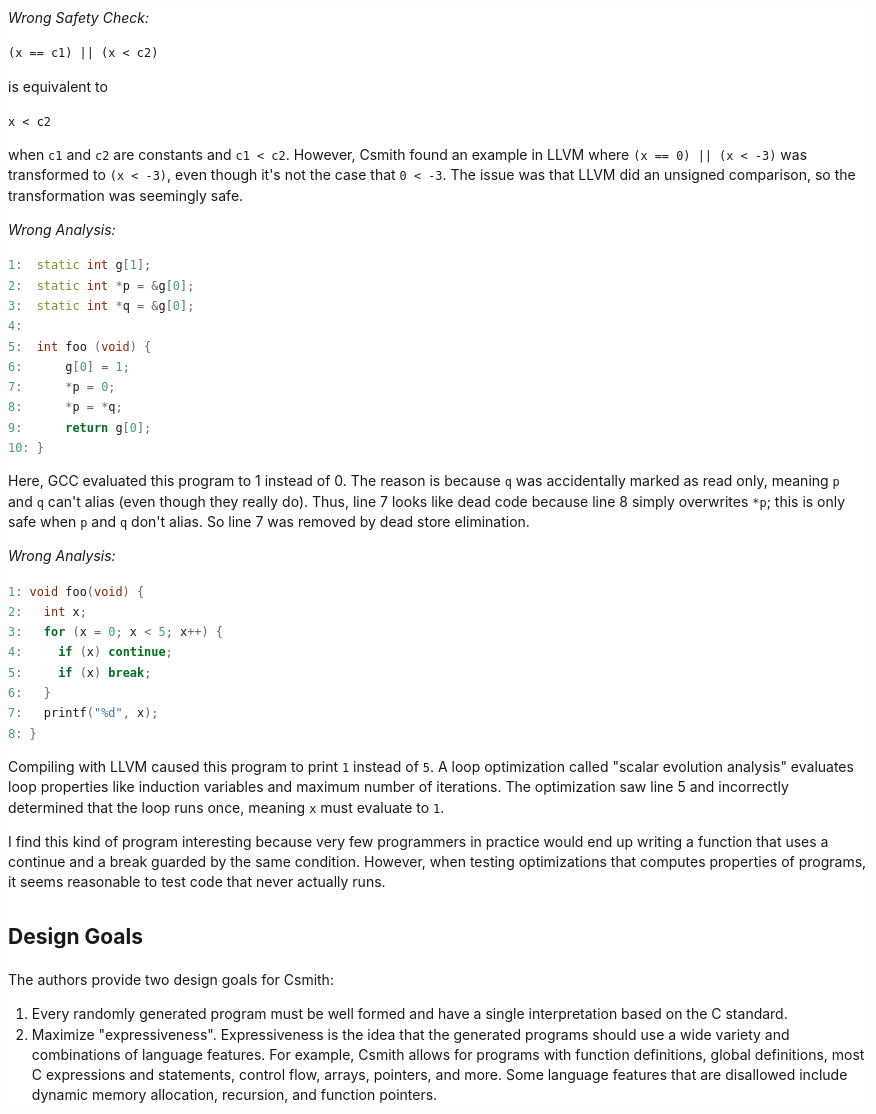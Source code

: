 *Wrong Safety Check:*
```
(x == c1) || (x < c2)
```
is equivalent to
```
x < c2
```
when `c1` and `c2` are constants and `c1 < c2`. However, Csmith found an example in LLVM where `(x == 0) || (x < -3)` was transformed to `(x < -3)`, even though it's not the case that `0 < -3`. The issue was that LLVM did an unsigned comparison, so the transformation was seemingly safe.


*Wrong Analysis:*
```c++
1:  static int g[1];
2:  static int *p = &g[0];
3:  static int *q = &g[0];
4:
5:  int foo (void) {
6:      g[0] = 1;
7:      *p = 0;
8:      *p = *q;
9:      return g[0];
10: }
```
Here, GCC evaluated this program to 1 instead of 0. The reason is because `q` was accidentally marked as read only, meaning `p` and `q` can't alias (even though they really do). Thus, line 7 looks like dead code because line 8 simply overwrites `*p`; this is only safe when `p` and `q` don't alias. So line 7 was removed by dead store elimination.

*Wrong Analysis:*
```c++
1: void foo(void) {
2:   int x;
3:   for (x = 0; x < 5; x++) {
4:     if (x) continue;
5:     if (x) break;
6:   }
7:   printf("%d", x);
8: }
```
Compiling with LLVM caused this program to print `1` instead of `5`. A loop optimization called "scalar evolution analysis" evaluates loop properties like induction variables and maximum number of iterations. The optimization saw line 5 and incorrectly determined that the loop runs once, meaning `x` must evaluate to `1`.

I find this kind of program interesting because very few programmers in practice would end up writing a function that uses a continue and a break guarded by the same condition. However, when testing optimizations that computes properties of programs, it seems reasonable to test code that never actually runs.

## Design Goals
The authors provide two design goals for Csmith:
1. Every randomly generated program must be well formed and have a single interpretation based on the C standard.
2. Maximize "expressiveness". Expressiveness is the idea that the generated programs should use a wide variety and combinations of language features. For example, Csmith allows for programs with function definitions, global definitions, most C expressions and statements, control flow, arrays, pointers, and more. Some language features that are disallowed include dynamic memory allocation, recursion, and function pointers.
